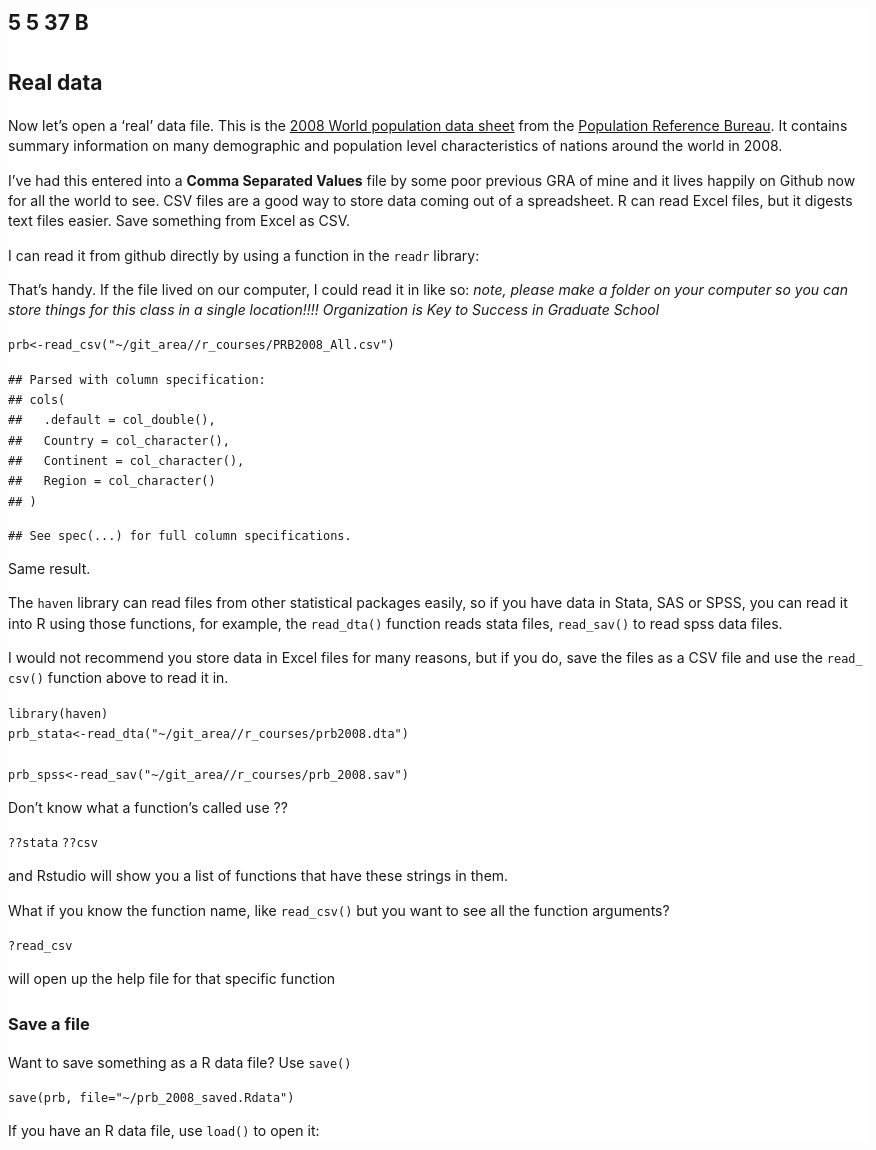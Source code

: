 ## 5 5 37     B</code></pre>
</div>
<div id="real-data" class="section level2">
<h2>Real data</h2>
<p>Now let’s open a ‘real’ data file. This is the <a href="http://www.prb.org/Publications/Datasheets/2008/2008wpds.aspx">2008 World population data sheet</a> from the <a href="http://www.prb.org">Population Reference Bureau</a>. It contains summary information on many demographic and population level characteristics of nations around the world in 2008.</p>
<p>I’ve had this entered into a <strong>Comma Separated Values</strong> file by some poor previous GRA of mine and it lives happily on Github now for all the world to see. CSV files are a good way to store data coming out of a spreadsheet. R can read Excel files, but it digests text files easier. Save something from Excel as CSV.</p>
<p>I can read it from github directly by using a function in the <code>readr</code> library:</p>
<p>That’s handy. If the file lived on our computer, I could read it in like so: <em>note, please make a folder on your computer so you can store things for this class in a single location!!!! Organization is Key to Success in Graduate School</em></p>
<div class="sourceCode" id="cb66"><pre class="sourceCode r"><code class="sourceCode r"><a class="sourceLine" id="cb66-1" data-line-number="1">prb&lt;-<span class="kw">read_csv</span>(<span class="st">&quot;~/git_area//r_courses/PRB2008_All.csv&quot;</span>)</a></code></pre></div>
<pre><code>## Parsed with column specification:
## cols(
##   .default = col_double(),
##   Country = col_character(),
##   Continent = col_character(),
##   Region = col_character()
## )</code></pre>
<pre><code>## See spec(...) for full column specifications.</code></pre>
<p>Same result.</p>
<p>The <code>haven</code> library can read files from other statistical packages easily, so if you have data in Stata, SAS or SPSS, you can read it into R using those functions, for example, the <code>read_dta()</code> function reads stata files, <code>read_sav()</code> to read spss data files.</p>
<p>I would not recommend you store data in Excel files for many reasons, but if you do, save the files as a CSV file and use the <code>read_csv()</code> function above to read it in.</p>
<div class="sourceCode" id="cb69"><pre class="sourceCode r"><code class="sourceCode r"><a class="sourceLine" id="cb69-1" data-line-number="1"><span class="kw">library</span>(haven)</a>
<a class="sourceLine" id="cb69-2" data-line-number="2">prb_stata&lt;-<span class="kw">read_dta</span>(<span class="st">&quot;~/git_area//r_courses/prb2008.dta&quot;</span>)</a>
<a class="sourceLine" id="cb69-3" data-line-number="3"></a>
<a class="sourceLine" id="cb69-4" data-line-number="4">prb_spss&lt;-<span class="kw">read_sav</span>(<span class="st">&quot;~/git_area//r_courses/prb_2008.sav&quot;</span>)</a></code></pre></div>
<p>Don’t know what a function’s called use ??</p>
<p><code>??stata</code> <code>??csv</code></p>
<p>and Rstudio will show you a list of functions that have these strings in them.</p>
<p>What if you know the function name, like <code>read_csv()</code> but you want to see all the function arguments?</p>
<p><code>?read_csv</code></p>
<p>will open up the help file for that specific function</p>
<div id="save-a-file" class="section level3">
<h3>Save a file</h3>
<p>Want to save something as a R data file? Use <code>save()</code></p>
<div class="sourceCode" id="cb70"><pre class="sourceCode r"><code class="sourceCode r"><a class="sourceLine" id="cb70-1" data-line-number="1"><span class="kw">save</span>(prb, <span class="dt">file=</span><span class="st">&quot;~/prb_2008_saved.Rdata&quot;</span>)</a></code></pre></div>
<p>If you have an R data file, use <code>load()</code> to open it:</p>